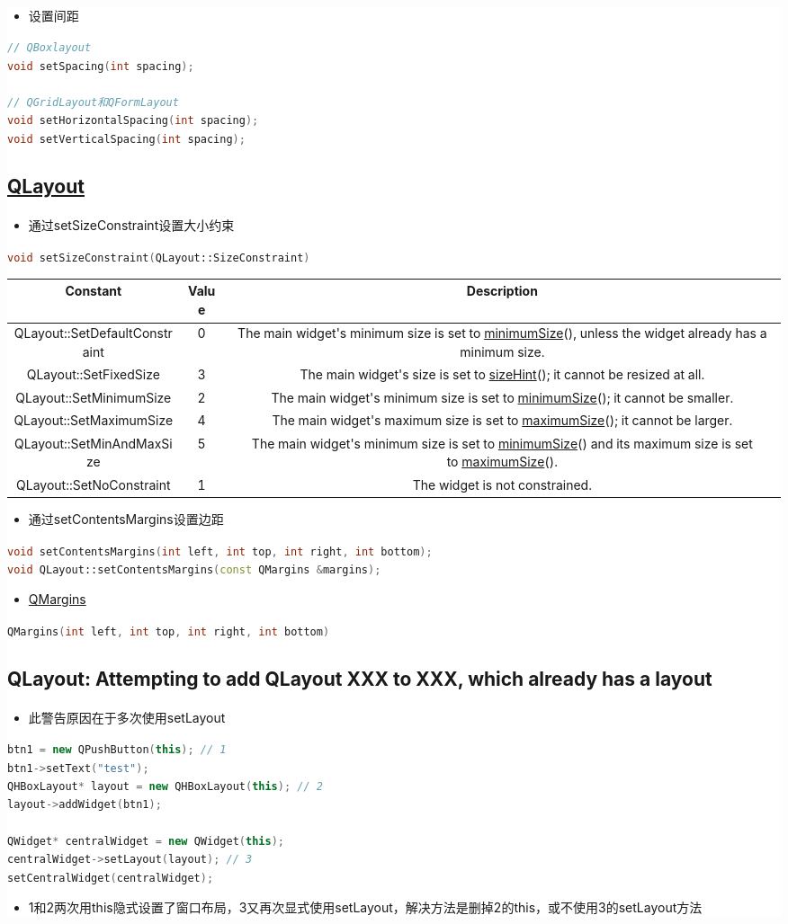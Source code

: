 * 设置间距
```cpp
// QBoxlayout
void setSpacing(int spacing);

// QGridLayout和QFormLayout
void setHorizontalSpacing(int spacing);
void setVerticalSpacing(int spacing);
```

## [QLayout](http://doc.qt.io/qt-5/qlayout.html)
* 通过setSizeConstraint设置大小约束
```cpp
void setSizeConstraint(QLayout::SizeConstraint)
```

| Constant | Value | Description |
|:-:|:-:|:-:|
| QLayout::SetDefaultConstraint | 0 | The main widget's minimum size is set to [minimumSize](http://doc.qt.io/qt-5/qlayout.html#minimumSize)(), unless the widget already has a minimum size. |
| QLayout::SetFixedSize | 3 | The main widget's size is set to [sizeHint](http://doc.qt.io/qt-5/qlayoutitem.html#sizeHint)(); it cannot be resized at all. |
| QLayout::SetMinimumSize | 2 | The main widget's minimum size is set to [minimumSize](http://doc.qt.io/qt-5/qlayout.html#minimumSize)(); it cannot be smaller. |
| QLayout::SetMaximumSize | 4 | The main widget's maximum size is set to [maximumSize](http://doc.qt.io/qt-5/qlayout.html#maximumSize)(); it cannot be larger. |
| QLayout::SetMinAndMaxSize | 5 | The main widget's minimum size is set to [minimumSize](http://doc.qt.io/qt-5/qlayout.html#minimumSize)() and its maximum size is set to [maximumSize](http://doc.qt.io/qt-5/qlayout.html#maximumSize)(). |
| QLayout::SetNoConstraint | 1 | The widget is not constrained. |

* 通过setContentsMargins设置边距
```cpp
void setContentsMargins(int left, int top, int right, int bottom);
void QLayout::setContentsMargins(const QMargins &margins);
```
* [QMargins](http://doc.qt.io/qt-5/qmargins.html)
```cpp
QMargins(int left, int top, int right, int bottom)
```

## QLayout: Attempting to add QLayout XXX to XXX, which already has a layout
* 此警告原因在于多次使用setLayout
```cpp
btn1 = new QPushButton(this); // 1
btn1->setText("test");
QHBoxLayout* layout = new QHBoxLayout(this); // 2
layout->addWidget(btn1);

QWidget* centralWidget = new QWidget(this);
centralWidget->setLayout(layout); // 3
setCentralWidget(centralWidget);
```
* 1和2两次用this隐式设置了窗口布局，3又再次显式使用setLayout，解决方法是删掉2的this，或不使用3的setLayout方法
